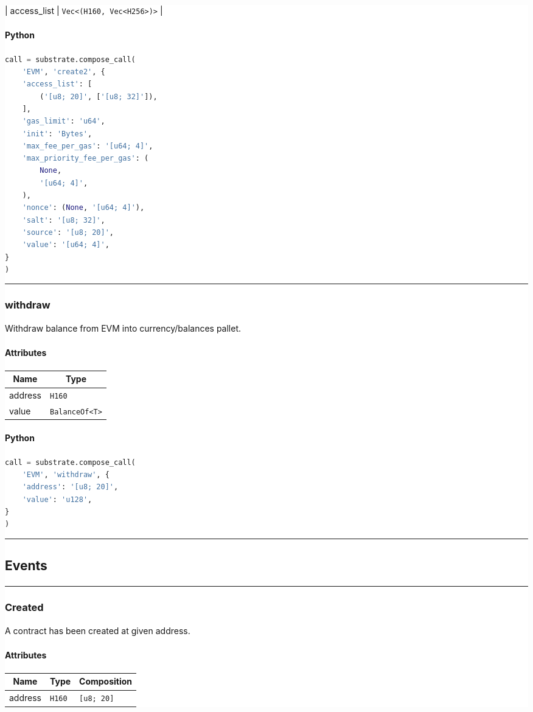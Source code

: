 | access_list | `Vec<(H160, Vec<H256>)>` | 

#### Python
```python
call = substrate.compose_call(
    'EVM', 'create2', {
    'access_list': [
        ('[u8; 20]', ['[u8; 32]']),
    ],
    'gas_limit': 'u64',
    'init': 'Bytes',
    'max_fee_per_gas': '[u64; 4]',
    'max_priority_fee_per_gas': (
        None,
        '[u64; 4]',
    ),
    'nonce': (None, '[u64; 4]'),
    'salt': '[u8; 32]',
    'source': '[u8; 20]',
    'value': '[u64; 4]',
}
)
```

---------
### withdraw
Withdraw balance from EVM into currency/balances pallet.
#### Attributes
| Name | Type |
| -------- | -------- | 
| address | `H160` | 
| value | `BalanceOf<T>` | 

#### Python
```python
call = substrate.compose_call(
    'EVM', 'withdraw', {
    'address': '[u8; 20]',
    'value': 'u128',
}
)
```

---------
## Events

---------
### Created
A contract has been created at given address.
#### Attributes
| Name | Type | Composition
| -------- | -------- | -------- |
| address | `H160` | ```[u8; 20]```
